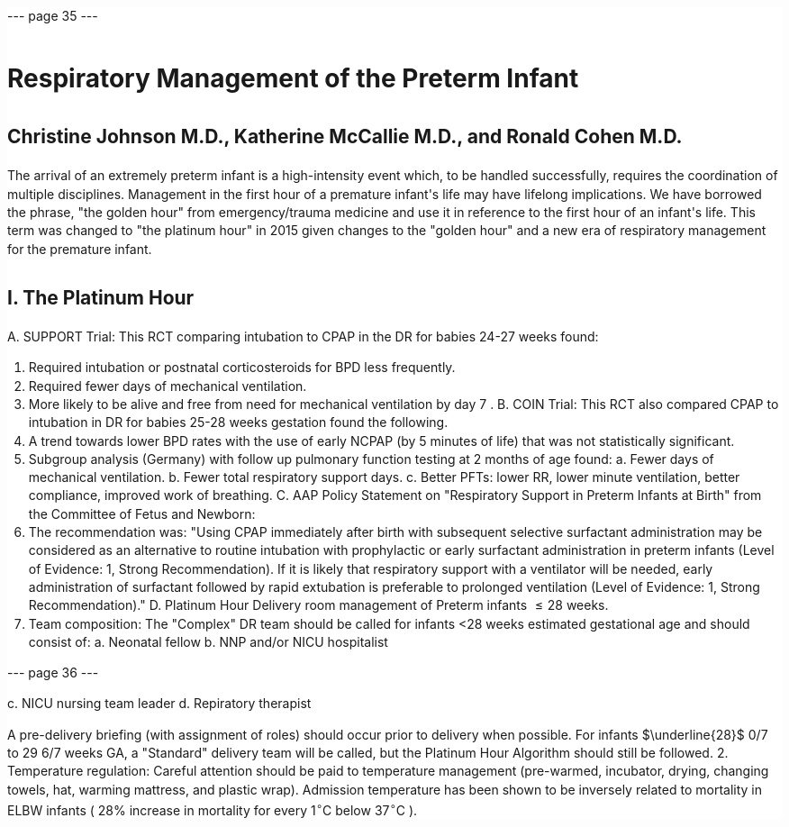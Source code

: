 --- page 35 ---

# Respiratory Management of the Preterm Infant 

## Christine Johnson M.D., Katherine McCallie M.D., and Ronald Cohen M.D.

The arrival of an extremely preterm infant is a high-intensity event which, to be handled successfully, requires the coordination of multiple disciplines. Management in the first hour of a premature infant's life may have lifelong implications. We have borrowed the phrase, "the golden hour" from emergency/trauma medicine and use it in reference to the first hour of an infant's life. This term was changed to "the platinum hour" in 2015 given changes to the "golden hour" and a new era of respiratory management for the premature infant.

## I. The Platinum Hour

A. SUPPORT Trial: This RCT comparing intubation to CPAP in the DR for babies 24-27 weeks found:

1. Required intubation or postnatal corticosteroids for BPD less frequently.
2. Required fewer days of mechanical ventilation.
3. More likely to be alive and free from need for mechanical ventilation by day 7 .
B. COIN Trial: This RCT also compared CPAP to intubation in DR for babies 25-28 weeks gestation found the following.
4. A trend towards lower BPD rates with the use of early NCPAP (by 5 minutes of life) that was not statistically significant.
5. Subgroup analysis (Germany) with follow up pulmonary function testing at 2 months of age found:
a. Fewer days of mechanical ventilation.
b. Fewer total respiratory support days.
c. Better PFTs: lower RR, lower minute ventilation, better compliance, improved work of breathing.
C. AAP Policy Statement on "Respiratory Support in Preterm Infants at Birth" from the Committee of Fetus and Newborn:
6. The recommendation was: "Using CPAP immediately after birth with subsequent selective surfactant administration may be considered as an alternative to routine intubation with prophylactic or early surfactant administration in preterm infants (Level of Evidence: 1, Strong Recommendation). If it is likely that respiratory support with a ventilator will be needed, early administration of surfactant followed by rapid extubation is preferable to prolonged ventilation (Level of Evidence: 1, Strong Recommendation)."
D. Platinum Hour Delivery room management of Preterm infants $\leq 28$ weeks.
7. Team composition: The "Complex" DR team should be called for infants <28 weeks estimated gestational age and should consist of:
a. Neonatal fellow
b. NNP and/or NICU hospitalist

--- page 36 ---

c. NICU nursing team leader
d. Repiratory therapist

A pre-delivery briefing (with assignment of roles) should occur prior to delivery when possible. For infants $\underline{28}$ 0/7 to 29 6/7 weeks GA, a "Standard" delivery team will be called, but the Platinum Hour Algorithm should still be followed.
2. Temperature regulation: Careful attention should be paid to temperature management (pre-warmed, incubator, drying, changing towels, hat, warming mattress, and plastic wrap). Admission temperature has been shown to be inversely related to mortality in ELBW infants ( $28 \%$ increase in mortality for every $1^{\circ} \mathrm{C}$ below $37^{\circ} \mathrm{C}$ ).
